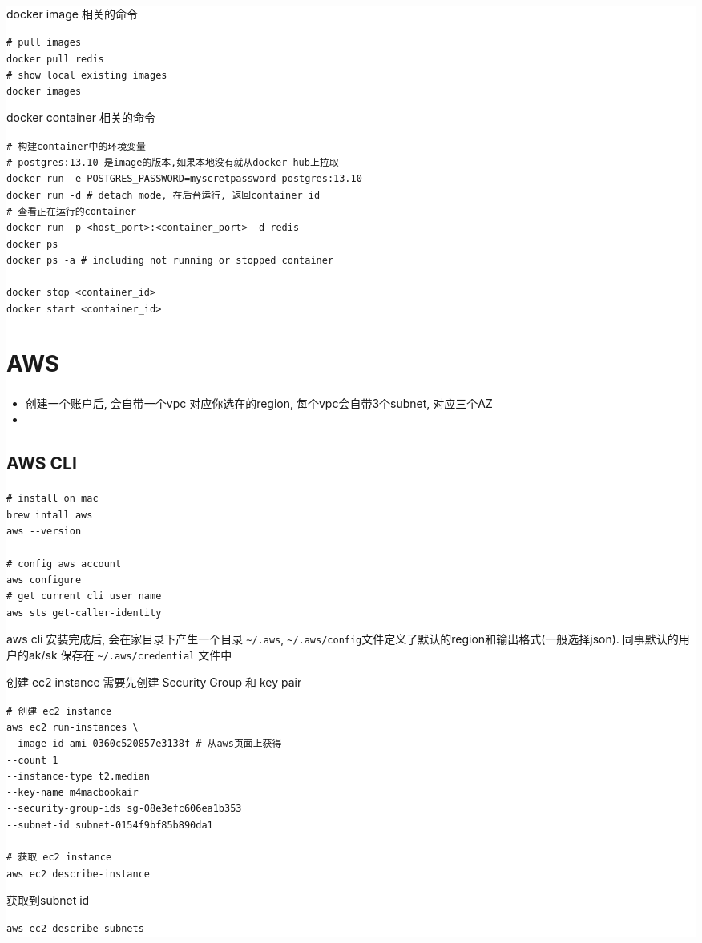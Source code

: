 docker image 相关的命令
```shell
# pull images
docker pull redis 
# show local existing images
docker images

```
docker container 相关的命令
```shell
# 构建container中的环境变量
# postgres:13.10 是image的版本,如果本地没有就从docker hub上拉取
docker run -e POSTGRES_PASSWORD=myscretpassword postgres:13.10 
docker run -d # detach mode, 在后台运行, 返回container id
# 查看正在运行的container
docker run -p <host_port>:<container_port> -d redis
docker ps 
docker ps -a # including not running or stopped container

docker stop <container_id>
docker start <container_id>
```

# AWS
- 创建一个账户后, 会自带一个vpc 对应你选在的region, 每个vpc会自带3个subnet, 对应三个AZ
- 

## AWS CLI
```shell
# install on mac
brew intall aws
aws --version 

# config aws account
aws configure
# get current cli user name
aws sts get-caller-identity

```


aws cli 安装完成后, 会在家目录下产生一个目录 `~/.aws`, `~/.aws/config`文件定义了默认的region和输出格式(一般选择json). 同事默认的用户的ak/sk 保存在 `~/.aws/credential` 文件中

创建 ec2 instance 需要先创建 Security Group 和 key pair

```shell
# 创建 ec2 instance
aws ec2 run-instances \
--image-id ami-0360c520857e3138f # 从aws页面上获得
--count 1
--instance-type t2.median
--key-name m4macbookair
--security-group-ids sg-08e3efc606ea1b353
--subnet-id subnet-0154f9bf85b890da1

# 获取 ec2 instance
aws ec2 describe-instance
```
获取到subnet id
```shell
aws ec2 describe-subnets
```
